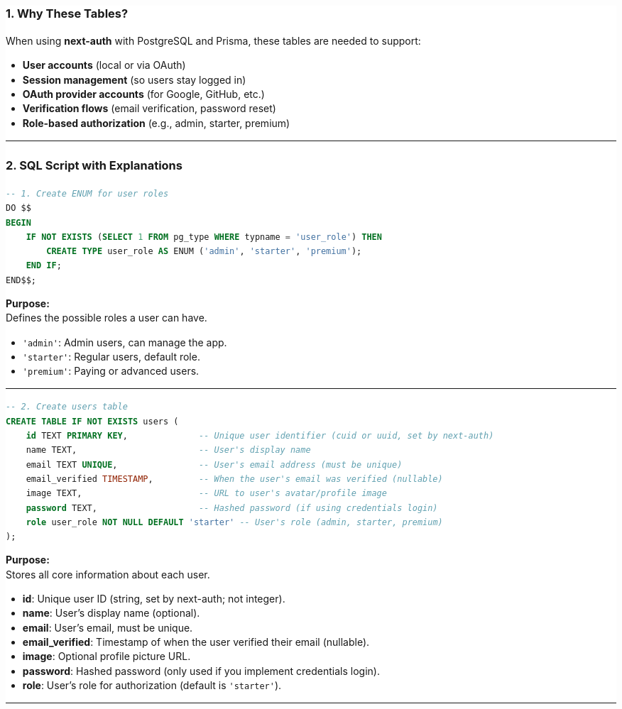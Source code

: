 ### **1. Why These Tables?**

When using **next-auth** with PostgreSQL and Prisma, these tables are needed to support:

- **User accounts** (local or via OAuth)
- **Session management** (so users stay logged in)
- **OAuth provider accounts** (for Google, GitHub, etc.)
- **Verification flows** (email verification, password reset)
- **Role-based authorization** (e.g., admin, starter, premium)

---

### **2. SQL Script with Explanations**

```sql
-- 1. Create ENUM for user roles
DO $$
BEGIN
    IF NOT EXISTS (SELECT 1 FROM pg_type WHERE typname = 'user_role') THEN
        CREATE TYPE user_role AS ENUM ('admin', 'starter', 'premium');
    END IF;
END$$;
```

**Purpose:**  
Defines the possible roles a user can have.

- `'admin'`: Admin users, can manage the app.
- `'starter'`: Regular users, default role.
- `'premium'`: Paying or advanced users.

---

```sql
-- 2. Create users table
CREATE TABLE IF NOT EXISTS users (
    id TEXT PRIMARY KEY,              -- Unique user identifier (cuid or uuid, set by next-auth)
    name TEXT,                        -- User's display name
    email TEXT UNIQUE,                -- User's email address (must be unique)
    email_verified TIMESTAMP,         -- When the user's email was verified (nullable)
    image TEXT,                       -- URL to user's avatar/profile image
    password TEXT,                    -- Hashed password (if using credentials login)
    role user_role NOT NULL DEFAULT 'starter' -- User's role (admin, starter, premium)
);
```

**Purpose:**  
Stores all core information about each user.

- **id**: Unique user ID (string, set by next-auth; not integer).
- **name**: User’s display name (optional).
- **email**: User’s email, must be unique.
- **email_verified**: Timestamp of when the user verified their email (nullable).
- **image**: Optional profile picture URL.
- **password**: Hashed password (only used if you implement credentials login).
- **role**: User’s role for authorization (default is `'starter'`).

---